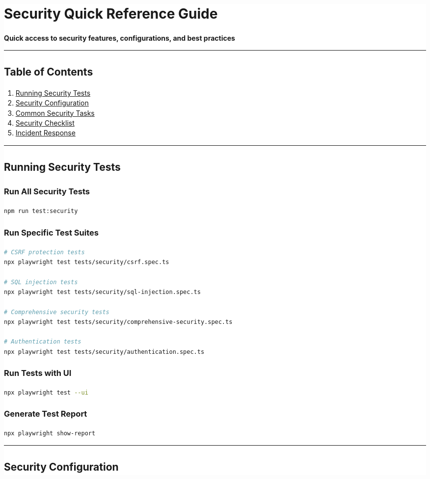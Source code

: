 # Security Quick Reference Guide

**Quick access to security features, configurations, and best practices**

---

## Table of Contents
1. [Running Security Tests](#running-security-tests)
2. [Security Configuration](#security-configuration)
3. [Common Security Tasks](#common-security-tasks)
4. [Security Checklist](#security-checklist)
5. [Incident Response](#incident-response)

---

## Running Security Tests

### Run All Security Tests
```bash
npm run test:security
```

### Run Specific Test Suites
```bash
# CSRF protection tests
npx playwright test tests/security/csrf.spec.ts

# SQL injection tests
npx playwright test tests/security/sql-injection.spec.ts

# Comprehensive security tests
npx playwright test tests/security/comprehensive-security.spec.ts

# Authentication tests
npx playwright test tests/security/authentication.spec.ts
```

### Run Tests with UI
```bash
npx playwright test --ui
```

### Generate Test Report
```bash
npx playwright show-report
```

---

## Security Configuration
